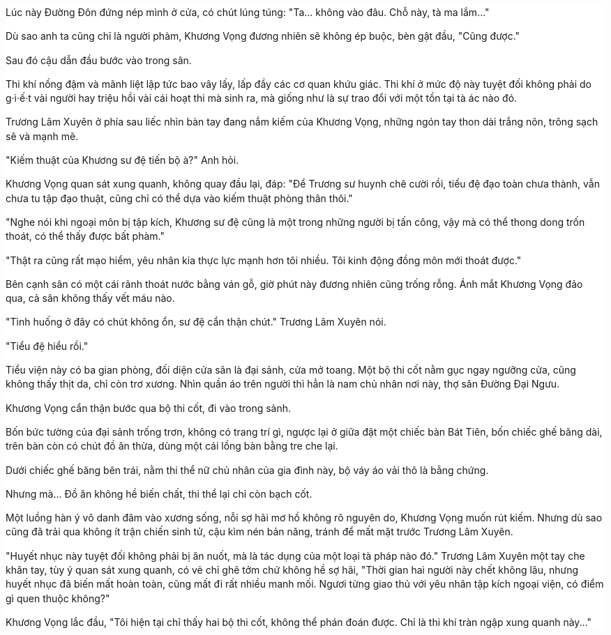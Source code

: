 Lúc này Đường Đôn đứng nép mình ở cửa, có chút lúng túng: "Ta... không vào đâu. Chỗ này, tà ma lắm..."

Dù sao anh ta cũng chỉ là người phàm, Khương Vọng đương nhiên sẽ không ép buộc, bèn gật đầu, "Cũng được."

Sau đó cậu dẫn đầu bước vào trong sân.

Thi khí nồng đậm và mãnh liệt lập tức bao vây lấy, lấp đầy các cơ quan khứu giác. Thi khí ở mức độ này tuyệt đối không phải do g·i·ế·t vài người hay triệu hồi vài cái hoạt thi mà sinh ra, mà giống như là sự trao đổi với một tồn tại tà ác nào đó.

Trương Lâm Xuyên ở phía sau liếc nhìn bàn tay đang nắm kiếm của Khương Vọng, những ngón tay thon dài trắng nõn, trông sạch sẽ và mạnh mẽ.

"Kiếm thuật của Khương sư đệ tiến bộ à?" Anh hỏi.

Khương Vọng quan sát xung quanh, không quay đầu lại, đáp: "Để Trương sư huynh chê cười rồi, tiểu đệ đạo toàn chưa thành, vẫn chưa tu tập đạo thuật, cũng chỉ có thể dựa vào kiếm thuật phòng thân thôi."

"Nghe nói khi ngoại môn bị tập kích, Khương sư đệ cũng là một trong những người bị tấn công, vậy mà có thể thong dong trốn thoát, có thể thấy được bất phàm."

"Thật ra cũng rất mạo hiểm, yêu nhân kia thực lực mạnh hơn tôi nhiều. Tôi kinh động đồng môn mới thoát được."

Bên cạnh sân có một cái rãnh thoát nước bằng ván gỗ, giờ phút này đương nhiên cũng trống rỗng. Ánh mắt Khương Vọng đảo qua, cả sân không thấy vết máu nào.

"Tình huống ở đây có chút không ổn, sư đệ cẩn thận chút." Trương Lâm Xuyên nói.

"Tiểu đệ hiểu rồi."

Tiểu viện này có ba gian phòng, đối diện cửa sân là đại sảnh, cửa mở toang. Một bộ thi cốt nằm gục ngay ngưỡng cửa, cũng không thấy thịt da, chỉ còn trơ xương. Nhìn quần áo trên người thì hẳn là nam chủ nhân nơi này, thợ săn Đường Đại Ngưu.

Khương Vọng cẩn thận bước qua bộ thi cốt, đi vào trong sảnh.

Bốn bức tường của đại sảnh trống trơn, không có trang trí gì, ngược lại ở giữa đặt một chiếc bàn Bát Tiên, bốn chiếc ghế băng dài, trên bàn còn có chút đồ ăn thừa, dùng một cái lồng bàn bằng tre che lại.

Dưới chiếc ghế băng bên trái, nằm thi thể nữ chủ nhân của gia đình này, bộ váy áo vải thô là bằng chứng.

Nhưng mà... Đồ ăn không hề biến chất, thi thể lại chỉ còn bạch cốt.

Một luồng hàn ý vô danh đâm vào xương sống, nỗi sợ hãi mơ hồ không rõ nguyên do, Khương Vọng muốn rút kiếm. Nhưng dù sao cũng đã trải qua không ít trận chiến sinh tử, cậu kìm nén bản năng, tránh để mất mặt trước Trương Lâm Xuyên.

"Huyết nhục này tuyệt đối không phải bị ăn nuốt, mà là tác dụng của một loại tà pháp nào đó." Trương Lâm Xuyên một tay che khăn tay, tùy ý quan sát xung quanh, có vẻ chỉ ghê tởm chứ không hề sợ hãi, "Thời gian hai người này chết không lâu, nhưng huyết nhục đã biến mất hoàn toàn, cũng mất đi rất nhiều manh mối. Ngươi từng giao thủ với yêu nhân tập kích ngoại viện, có điểm gì quen thuộc không?"

Khương Vọng lắc đầu, "Tôi hiện tại chỉ thấy hai bộ thi cốt, không thể phán đoán được. Chỉ là thi khí tràn ngập xung quanh này..."
